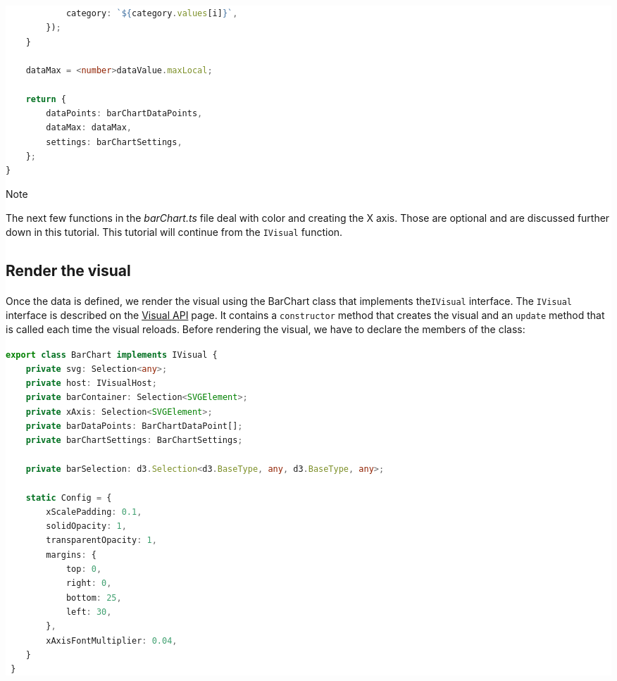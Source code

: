 ```typescript
            category: `${category.values[i]}`,
        });
    }

    dataMax = <number>dataValue.maxLocal;

    return {
        dataPoints: barChartDataPoints,
        dataMax: dataMax,
        settings: barChartSettings,
    };
}

```

>[!NOTE]
>The next few functions in the *barChart.ts* file deal with color and creating the X axis. Those are optional and are discussed further down in this tutorial. This tutorial will continue from the `IVisual` function.

## Render the visual

Once the data is defined, we render the visual using the BarChart class that implements the`IVisual` interface. The `IVisual` interface is described on the [Visual API](visual-api.md) page. It contains a `constructor` method that creates the visual and an `update` method that is called each time the visual reloads.
Before rendering the visual, we have to declare the members of the class:

```typescript
export class BarChart implements IVisual {
    private svg: Selection<any>;
    private host: IVisualHost;
    private barContainer: Selection<SVGElement>;
    private xAxis: Selection<SVGElement>;
    private barDataPoints: BarChartDataPoint[];
    private barChartSettings: BarChartSettings;

    private barSelection: d3.Selection<d3.BaseType, any, d3.BaseType, any>;

    static Config = {
        xScalePadding: 0.1,
        solidOpacity: 1,
        transparentOpacity: 1,
        margins: {
            top: 0,
            right: 0,
            bottom: 25,
            left: 30,
        },
        xAxisFontMultiplier: 0.04,
    }
 }
```
